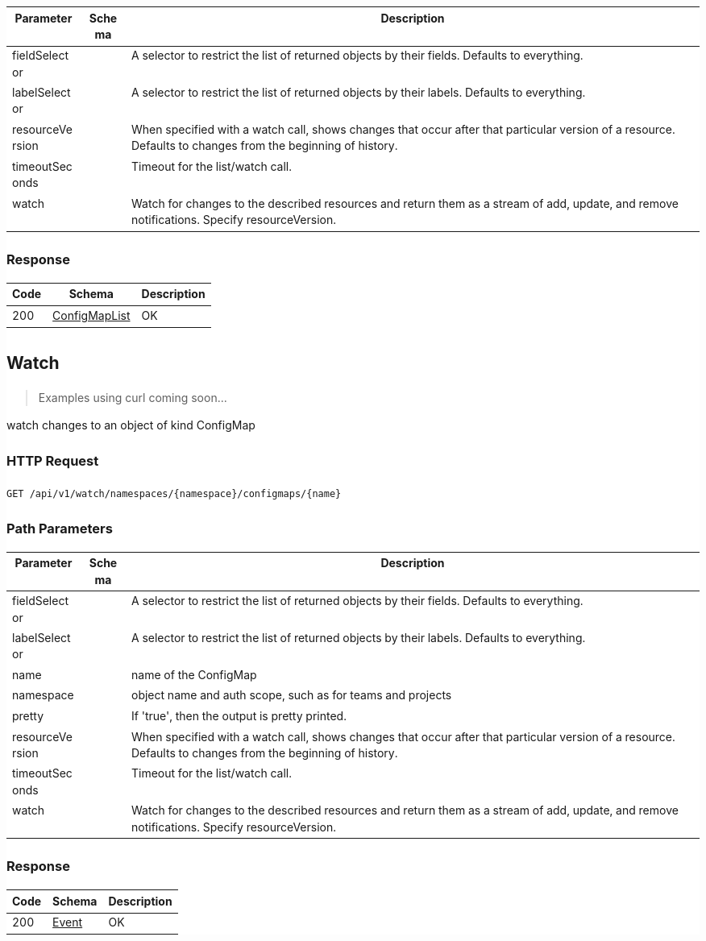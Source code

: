 Parameter    | Schema     | Description
------------ | ---------- | -----------
fieldSelector |  | A selector to restrict the list of returned objects by their fields. Defaults to everything.
labelSelector |  | A selector to restrict the list of returned objects by their labels. Defaults to everything.
resourceVersion |  | When specified with a watch call, shows changes that occur after that particular version of a resource. Defaults to changes from the beginning of history.
timeoutSeconds |  | Timeout for the list/watch call.
watch |  | Watch for changes to the described resources and return them as a stream of add, update, and remove notifications. Specify resourceVersion.

### Response

Code         | Schema     | Description
------------ | ---------- | -----------
200 | [ConfigMapList](#configmaplist-v1) | OK


## Watch

> Examples using curl coming soon...

watch changes to an object of kind ConfigMap

### HTTP Request

`GET /api/v1/watch/namespaces/{namespace}/configmaps/{name}`

### Path Parameters

Parameter    | Schema     | Description
------------ | ---------- | -----------
fieldSelector |  | A selector to restrict the list of returned objects by their fields. Defaults to everything.
labelSelector |  | A selector to restrict the list of returned objects by their labels. Defaults to everything.
name |  | name of the ConfigMap
namespace |  | object name and auth scope, such as for teams and projects
pretty |  | If 'true', then the output is pretty printed.
resourceVersion |  | When specified with a watch call, shows changes that occur after that particular version of a resource. Defaults to changes from the beginning of history.
timeoutSeconds |  | Timeout for the list/watch call.
watch |  | Watch for changes to the described resources and return them as a stream of add, update, and remove notifications. Specify resourceVersion.


### Response

Code         | Schema     | Description
------------ | ---------- | -----------
200 | [Event](#event-v1) | OK
